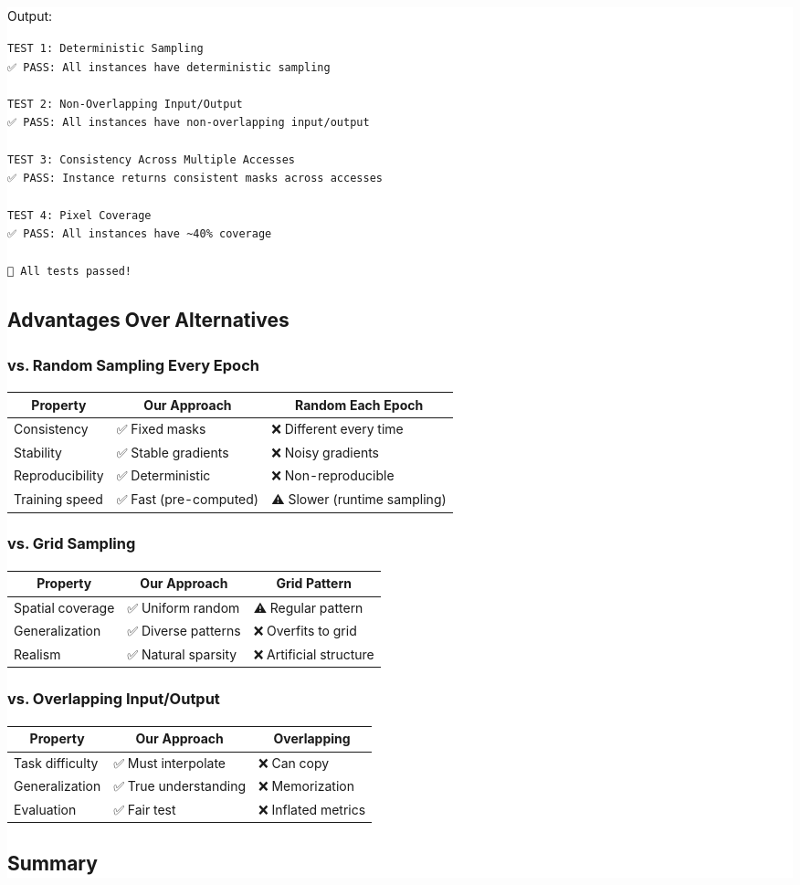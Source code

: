 Output:
```
TEST 1: Deterministic Sampling
✅ PASS: All instances have deterministic sampling

TEST 2: Non-Overlapping Input/Output
✅ PASS: All instances have non-overlapping input/output

TEST 3: Consistency Across Multiple Accesses
✅ PASS: Instance returns consistent masks across accesses

TEST 4: Pixel Coverage
✅ PASS: All instances have ~40% coverage

🎉 All tests passed!
```

## Advantages Over Alternatives

### vs. Random Sampling Every Epoch

| Property | Our Approach | Random Each Epoch |
|----------|--------------|-------------------|
| Consistency | ✅ Fixed masks | ❌ Different every time |
| Stability | ✅ Stable gradients | ❌ Noisy gradients |
| Reproducibility | ✅ Deterministic | ❌ Non-reproducible |
| Training speed | ✅ Fast (pre-computed) | ⚠️ Slower (runtime sampling) |

### vs. Grid Sampling

| Property | Our Approach | Grid Pattern |
|----------|--------------|--------------|
| Spatial coverage | ✅ Uniform random | ⚠️ Regular pattern |
| Generalization | ✅ Diverse patterns | ❌ Overfits to grid |
| Realism | ✅ Natural sparsity | ❌ Artificial structure |

### vs. Overlapping Input/Output

| Property | Our Approach | Overlapping |
|----------|--------------|-------------|
| Task difficulty | ✅ Must interpolate | ❌ Can copy |
| Generalization | ✅ True understanding | ❌ Memorization |
| Evaluation | ✅ Fair test | ❌ Inflated metrics |

## Summary
